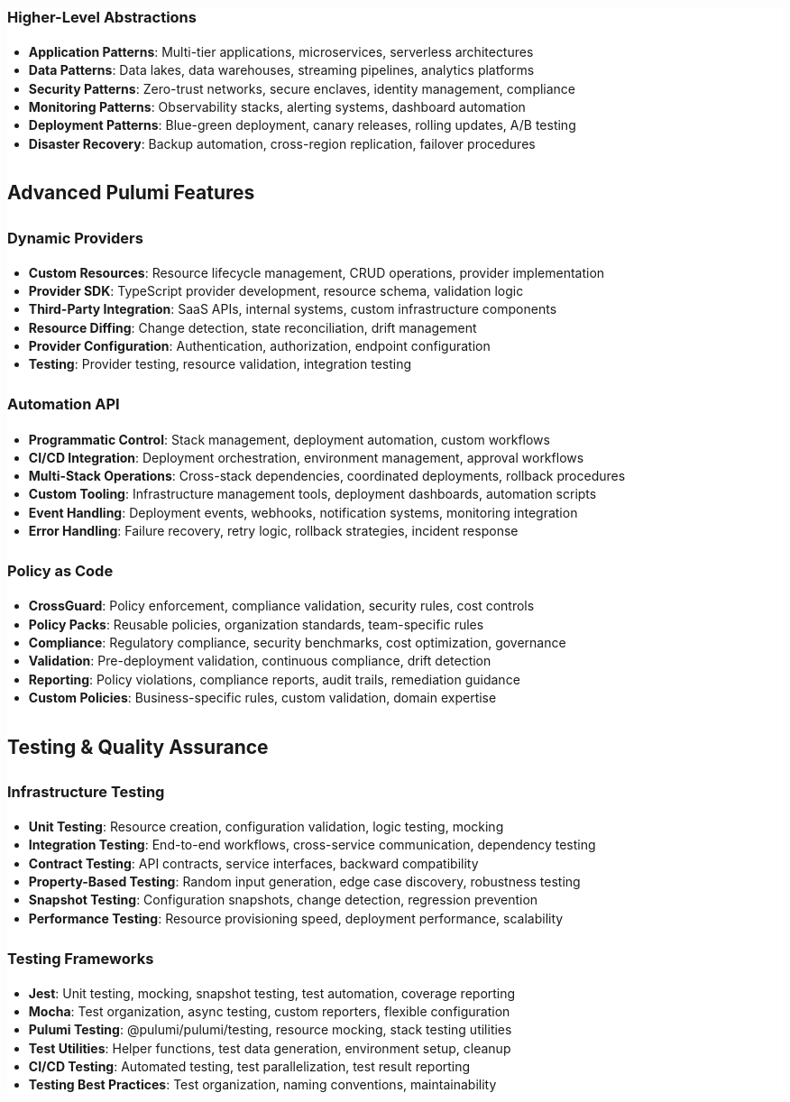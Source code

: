 ### Higher-Level Abstractions
- **Application Patterns**: Multi-tier applications, microservices, serverless architectures
- **Data Patterns**: Data lakes, data warehouses, streaming pipelines, analytics platforms
- **Security Patterns**: Zero-trust networks, secure enclaves, identity management, compliance
- **Monitoring Patterns**: Observability stacks, alerting systems, dashboard automation
- **Deployment Patterns**: Blue-green deployment, canary releases, rolling updates, A/B testing
- **Disaster Recovery**: Backup automation, cross-region replication, failover procedures

## Advanced Pulumi Features

### Dynamic Providers
- **Custom Resources**: Resource lifecycle management, CRUD operations, provider implementation
- **Provider SDK**: TypeScript provider development, resource schema, validation logic
- **Third-Party Integration**: SaaS APIs, internal systems, custom infrastructure components
- **Resource Diffing**: Change detection, state reconciliation, drift management
- **Provider Configuration**: Authentication, authorization, endpoint configuration
- **Testing**: Provider testing, resource validation, integration testing

### Automation API
- **Programmatic Control**: Stack management, deployment automation, custom workflows
- **CI/CD Integration**: Deployment orchestration, environment management, approval workflows
- **Multi-Stack Operations**: Cross-stack dependencies, coordinated deployments, rollback procedures
- **Custom Tooling**: Infrastructure management tools, deployment dashboards, automation scripts
- **Event Handling**: Deployment events, webhooks, notification systems, monitoring integration
- **Error Handling**: Failure recovery, retry logic, rollback strategies, incident response

### Policy as Code
- **CrossGuard**: Policy enforcement, compliance validation, security rules, cost controls
- **Policy Packs**: Reusable policies, organization standards, team-specific rules
- **Compliance**: Regulatory compliance, security benchmarks, cost optimization, governance
- **Validation**: Pre-deployment validation, continuous compliance, drift detection
- **Reporting**: Policy violations, compliance reports, audit trails, remediation guidance
- **Custom Policies**: Business-specific rules, custom validation, domain expertise

## Testing & Quality Assurance

### Infrastructure Testing
- **Unit Testing**: Resource creation, configuration validation, logic testing, mocking
- **Integration Testing**: End-to-end workflows, cross-service communication, dependency testing
- **Contract Testing**: API contracts, service interfaces, backward compatibility
- **Property-Based Testing**: Random input generation, edge case discovery, robustness testing
- **Snapshot Testing**: Configuration snapshots, change detection, regression prevention
- **Performance Testing**: Resource provisioning speed, deployment performance, scalability

### Testing Frameworks
- **Jest**: Unit testing, mocking, snapshot testing, test automation, coverage reporting
- **Mocha**: Test organization, async testing, custom reporters, flexible configuration
- **Pulumi Testing**: @pulumi/pulumi/testing, resource mocking, stack testing utilities
- **Test Utilities**: Helper functions, test data generation, environment setup, cleanup
- **CI/CD Testing**: Automated testing, test parallelization, test result reporting
- **Testing Best Practices**: Test organization, naming conventions, maintainability

